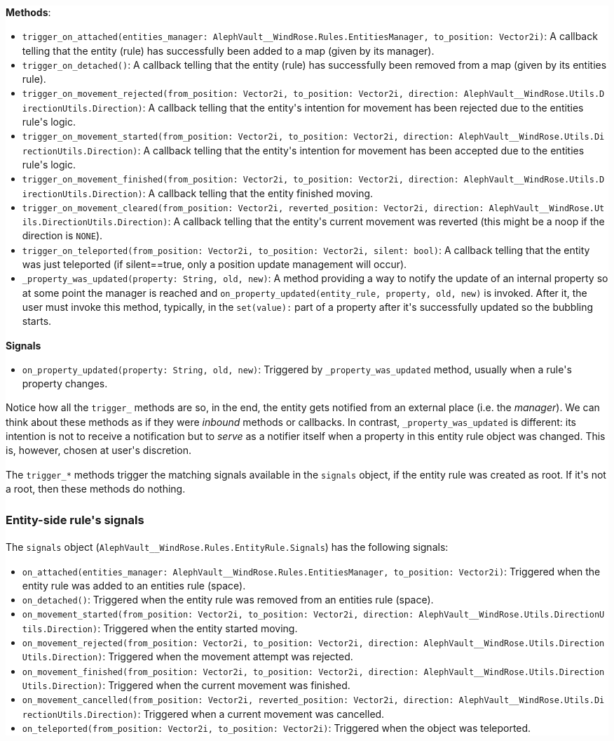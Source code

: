 **Methods**:

- `trigger_on_attached(entities_manager: AlephVault__WindRose.Rules.EntitiesManager, to_position: Vector2i)`: A callback telling that the entity (rule) has successfully been added to a map (given by its manager).
- `trigger_on_detached()`: A callback telling that the entity (rule) has successfully been removed from a map (given by its entities rule).
- `trigger_on_movement_rejected(from_position: Vector2i, to_position: Vector2i, direction: AlephVault__WindRose.Utils.DirectionUtils.Direction)`: A callback telling that the entity's intention for movement has been rejected due to the entities rule's logic.
- `trigger_on_movement_started(from_position: Vector2i, to_position: Vector2i, direction: AlephVault__WindRose.Utils.DirectionUtils.Direction)`: A callback telling that the entity's intention for movement has been accepted due to the entities rule's logic.
- `trigger_on_movement_finished(from_position: Vector2i, to_position: Vector2i, direction: AlephVault__WindRose.Utils.DirectionUtils.Direction)`: A callback telling that the entity finished moving.
- `trigger_on_movement_cleared(from_position: Vector2i, reverted_position: Vector2i, direction: AlephVault__WindRose.Utils.DirectionUtils.Direction)`: A callback telling that the entity's current movement was reverted (this might be a noop if the direction is `NONE`).
- `trigger_on_teleported(from_position: Vector2i, to_position: Vector2i, silent: bool)`: A callback telling that the entity was just teleported (if silent==true, only a position update management will occur).
- `_property_was_updated(property: String, old, new)`: A method providing a way to notify the update of an internal property so at some point the manager is reached and `on_property_updated(entity_rule, property, old, new)` is invoked. After it, the user must invoke this method, typically, in the `set(value):` part of a property after it's successfully updated so the bubbling starts.

**Signals**

- `on_property_updated(property: String, old, new)`: Triggered by `_property_was_updated` method, usually when a rule's property changes.

Notice how all the `trigger_` methods are so, in the end, the entity gets notified from an external place (i.e. the _manager_). We can think about these methods as if they were _inbound_ methods or callbacks. In contrast, `_property_was_updated` is different: its intention is not to receive a notification but to _serve_ as a notifier itself when a property in this entity rule object was changed. This is, however, chosen at user's discretion.

The `trigger_*` methods trigger the matching signals available in the `signals` object, if the entity rule was created as root. If it's not a root, then these methods do nothing.

### Entity-side rule's signals

The `signals` object (`AlephVault__WindRose.Rules.EntityRule.Signals`) has the following signals:

- `on_attached(entities_manager: AlephVault__WindRose.Rules.EntitiesManager, to_position: Vector2i)`: Triggered when the entity rule was added to an entities rule (space).
- `on_detached()`: Triggered when the entity rule was removed from an entities rule (space).
- `on_movement_started(from_position: Vector2i, to_position: Vector2i, direction: AlephVault__WindRose.Utils.DirectionUtils.Direction)`: Triggered when the entity started moving.
- `on_movement_rejected(from_position: Vector2i, to_position: Vector2i, direction: AlephVault__WindRose.Utils.DirectionUtils.Direction)`: Triggered when the movement attempt was rejected.
- `on_movement_finished(from_position: Vector2i, to_position: Vector2i, direction: AlephVault__WindRose.Utils.DirectionUtils.Direction)`: Triggered when the current movement was finished.
- `on_movement_cancelled(from_position: Vector2i, reverted_position: Vector2i, direction: AlephVault__WindRose.Utils.DirectionUtils.Direction)`: Triggered when a current movement was cancelled.
- `on_teleported(from_position: Vector2i, to_position: Vector2i)`: Triggered when the object was teleported.
